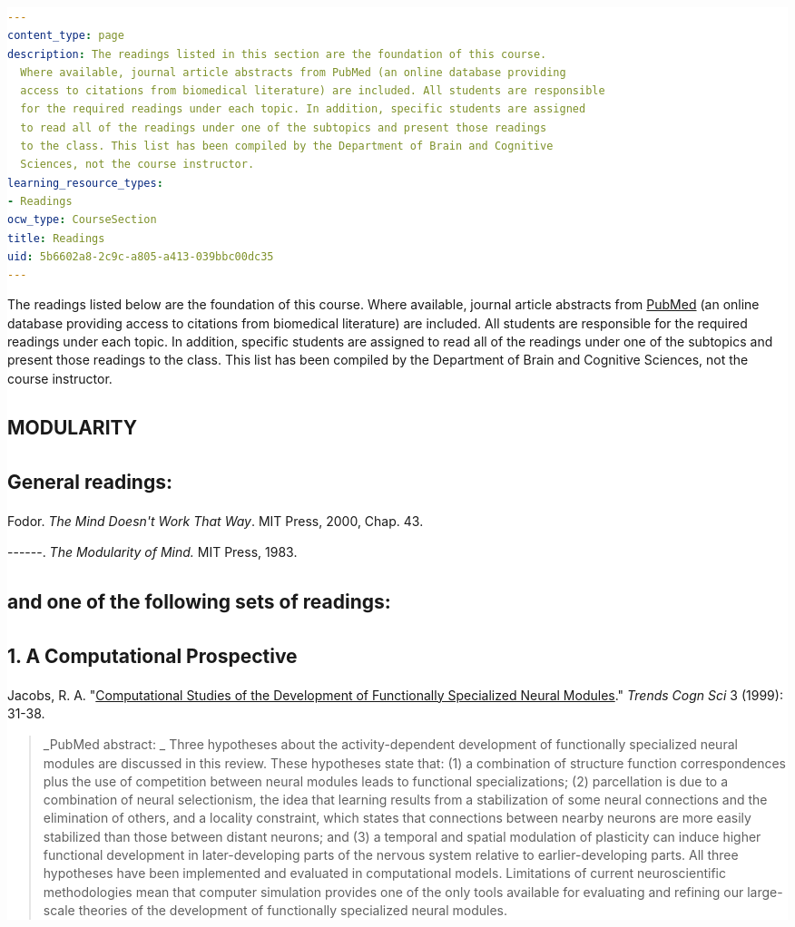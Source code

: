 ```yaml
---
content_type: page
description: The readings listed in this section are the foundation of this course.
  Where available, journal article abstracts from PubMed (an online database providing
  access to citations from biomedical literature) are included. All students are responsible
  for the required readings under each topic. In addition, specific students are assigned
  to read all of the readings under one of the subtopics and present those readings
  to the class. This list has been compiled by the Department of Brain and Cognitive
  Sciences, not the course instructor.
learning_resource_types:
- Readings
ocw_type: CourseSection
title: Readings
uid: 5b6602a8-2c9c-a805-a413-039bbc00dc35
---
```


The readings listed below are the foundation of this course. Where available, journal article abstracts from [PubMed](http://www.ncbi.nlm.nih.gov/entrez/query.fcgi?db=PubMed) (an online database providing access to citations from biomedical literature) are included. All students are responsible for the required readings under each topic. In addition, specific students are assigned to read all of the readings under one of the subtopics and present those readings to the class. This list has been compiled by the Department of Brain and Cognitive Sciences, not the course instructor.

MODULARITY
----------

General readings:
-----------------

Fodor. _The Mind Doesn't Work That Way_. MIT Press, 2000, Chap. 43.

\------. _The Modularity of Mind._ MIT Press, 1983.

and one of the following sets of readings:
------------------------------------------

1\. A Computational Prospective
-------------------------------

Jacobs, R. A. "[Computational Studies of the Development of Functionally Specialized Neural Modules](http://www.ncbi.nlm.nih.gov/entrez/query.fcgi?cmd=Retrieve&db=PubMed&dopt=Citation&list_uids=10234224)." _Trends Cogn Sci_ 3 (1999): 31-38.

> _PubMed abstract: _ Three hypotheses about the activity-dependent development of functionally specialized neural modules are discussed in this review. These hypotheses state that: (1) a combination of structure function correspondences plus the use of competition between neural modules leads to functional specializations; (2) parcellation is due to a combination of neural selectionism, the idea that learning results from a stabilization of some neural connections and the elimination of others, and a locality constraint, which states that connections between nearby neurons are more easily stabilized than those between distant neurons; and (3) a temporal and spatial modulation of plasticity can induce higher functional development in later-developing parts of the nervous system relative to earlier-developing parts. All three hypotheses have been implemented and evaluated in computational models. Limitations of current neuroscientific methodologies mean that computer simulation provides one of the only tools available for evaluating and refining our large-scale theories of the development of functionally specialized neural modules.
